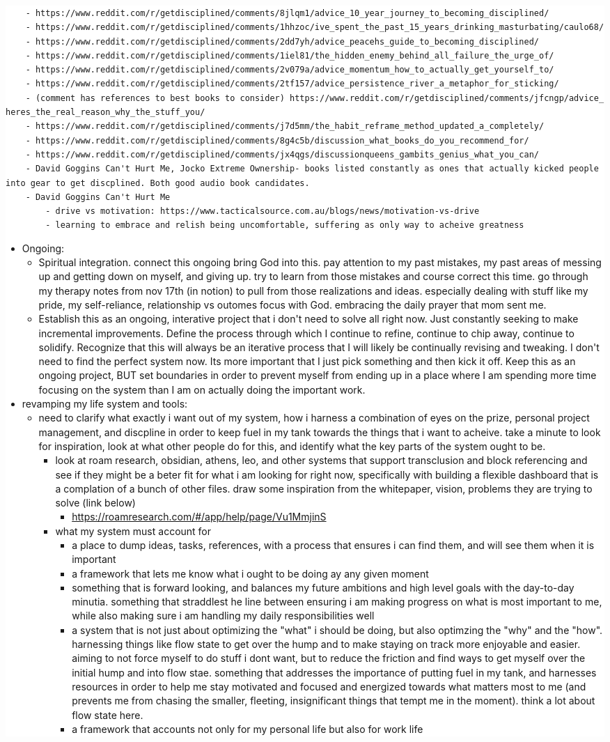         - https://www.reddit.com/r/getdisciplined/comments/8jlqm1/advice_10_year_journey_to_becoming_disciplined/
        - https://www.reddit.com/r/getdisciplined/comments/1hhzoc/ive_spent_the_past_15_years_drinking_masturbating/caulo68/
        - https://www.reddit.com/r/getdisciplined/comments/2dd7yh/advice_peacehs_guide_to_becoming_disciplined/
        - https://www.reddit.com/r/getdisciplined/comments/1iel81/the_hidden_enemy_behind_all_failure_the_urge_of/
        - https://www.reddit.com/r/getdisciplined/comments/2v079a/advice_momentum_how_to_actually_get_yourself_to/
        - https://www.reddit.com/r/getdisciplined/comments/2tf157/advice_persistence_river_a_metaphor_for_sticking/
        - (comment has references to best books to consider) https://www.reddit.com/r/getdisciplined/comments/jfcngp/advice_heres_the_real_reason_why_the_stuff_you/
        - https://www.reddit.com/r/getdisciplined/comments/j7d5mm/the_habit_reframe_method_updated_a_completely/
        - https://www.reddit.com/r/getdisciplined/comments/8g4c5b/discussion_what_books_do_you_recommend_for/
        - https://www.reddit.com/r/getdisciplined/comments/jx4qgs/discussionqueens_gambits_genius_what_you_can/
        - David Goggins Can't Hurt Me, Jocko Extreme Ownership- books listed constantly as ones that actually kicked people into gear to get discplined. Both good audio book candidates.
        - David Goggins Can't Hurt Me
            - drive vs motivation: https://www.tacticalsource.com.au/blogs/news/motivation-vs-drive
            - learning to embrace and relish being uncomfortable, suffering as only way to acheive greatness
- Ongoing:
    - Spiritual integration. connect this ongoing bring God into this. pay attention to my past mistakes, my past areas of messing up and getting down on myself, and giving up. try to learn from those mistakes and course correct this time. go through my therapy notes from nov 17th (in notion) to pull from those realizations and ideas. especially dealing with stuff like my pride, my self-reliance, relationship vs outomes focus with God. embracing the daily prayer that mom sent me.
    - Establish this as an ongoing, interative project that i don't need to solve all right now. Just constantly seeking to make incremental improvements. Define the process through which I continue to refine, continue to chip away, continue to solidify. Recognize that this will always be an iterative process that I will likely be continually revising and tweaking. I don't need to find the perfect system now. Its more important that I just pick something and then kick it off. Keep this as an ongoing project, BUT set boundaries in order to prevent myself from ending up in a place where I am spending more time focusing on the system than I am on actually doing the important work.
- revamping my life system and tools:
    - need to clarify what exactly i want out of my system, how i harness a combination of eyes on the prize, personal project management, and discpline in order to keep fuel in my tank towards the things that i want to acheive. take a minute to look for inspiration, look at what other people do for this, and identify what the key parts of the system ought to be.
        - look at roam research, obsidian, athens, leo, and other systems that support transclusion and block referencing and see if they might be a beter fit for what i am looking for right now, specifically with building a flexible dashboard that is a complation of a bunch of other files. draw some inspiration from the whitepaper, vision, problems they are trying to solve (link below)
            - https://roamresearch.com/#/app/help/page/Vu1MmjinS
        - what my system must account for
            - a place to dump ideas, tasks, references, with a process that ensures i can find them, and will see them when it is important
            - a framework that lets me know what i ought to be doing ay any given moment
            - something that is forward looking, and balances my future ambitions and high level goals with the day-to-day minutia. something that straddlest he line between ensuring i am making progress on what is most important to me, while also making sure i am handling my daily responsibilities well
            - a system that is not just about optimizing the "what" i should be doing, but also optimzing the "why" and the "how". harnessing things like flow state to get over the hump and to make staying on track more enjoyable and easier. aiming to not force myself to do stuff i dont want, but to reduce the friction and find ways to get myself over the initial hump and into flow stae. something that addresses the importance of putting fuel in my tank, and harnesses resources in order to help me stay motivated and focused and energized towards what matters most to me (and prevents me from chasing the smaller, fleeting, insignificant things that tempt me in the moment). think a lot about flow state here.
            - a framework that accounts not only for my personal life but also for work life